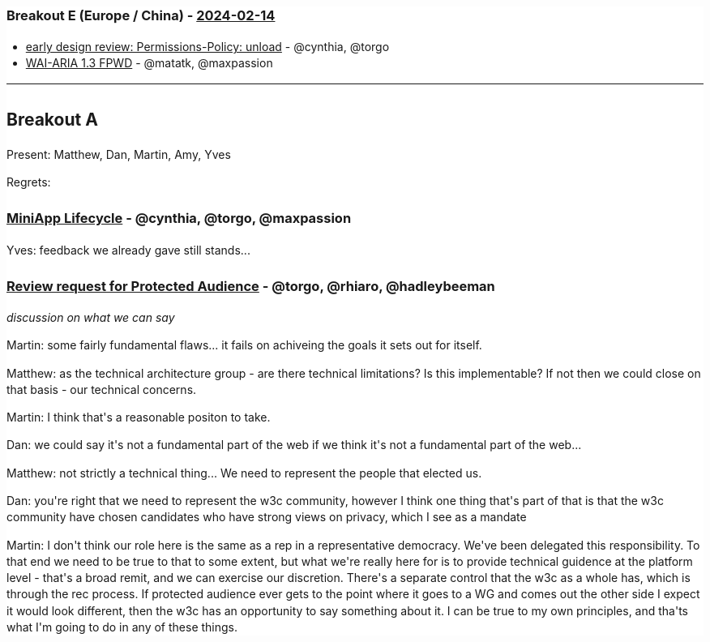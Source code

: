 
### Breakout E (Europe / China) - [2024-02-14](https://www.timeanddate.com/worldclock/converter.html?iso=20240212T210000&p1=224&p2=43&p3=136&p4=195&p5=26&p6=33&p7=248&p8=235)

* [early design review: Permissions-Policy: unload](https://github.com/w3ctag/design-reviews/issues/738) - @cynthia, @torgo
* [WAI-ARIA 1.3 FPWD](https://github.com/w3ctag/design-reviews/issues/927) - @matatk, @maxpassion


-----


## Breakout A

Present: Matthew, Dan, Martin, Amy, Yves

Regrets:


### [MiniApp Lifecycle](https://github.com/w3ctag/design-reviews/issues/523) - @cynthia, @torgo, @maxpassion

Yves: feedback we already gave still stands... 



### [Review request for Protected Audience](https://github.com/w3ctag/design-reviews/issues/723) - @torgo, @rhiaro, @hadleybeeman

*discussion on what we can say*

Martin: some fairly fundamental flaws...  it fails on achiveing the goals it sets out for itself.

Matthew: as the technical architecture group - are there technical limitations?  Is this implementable?  If not then we could close on that basis - our technical concerns.

Martin: I think that's a reasonable positon to take.

Dan: we could say it's not a fundamental part of the web if we think it's not a fundamental part of the web...

Matthew: not strictly a technical thing...  We need to represent the people that elected us.

Dan: you're right that we need to represent the w3c community, however I think one thing that's part of that is that the w3c community have chosen candidates who have strong views on privacy, which I see as a mandate

Martin: I don't think our role here is the same as a rep in a representative democracy. We've been delegated this responsibility. To that end we need to be true to that to some extent, but what we're really here for is to provide technical guidence at the platform level - that's a broad remit, and we can exercise our discretion. There's a separate control that the w3c as a whole has, which is through the rec process. If protected audience ever gets to the point where it goes to a WG and comes out the other side I expect it would look different, then the w3c has an opportunity to say something about it. I can be true to my own principles, and tha'ts what I'm going to do in any of these things.
